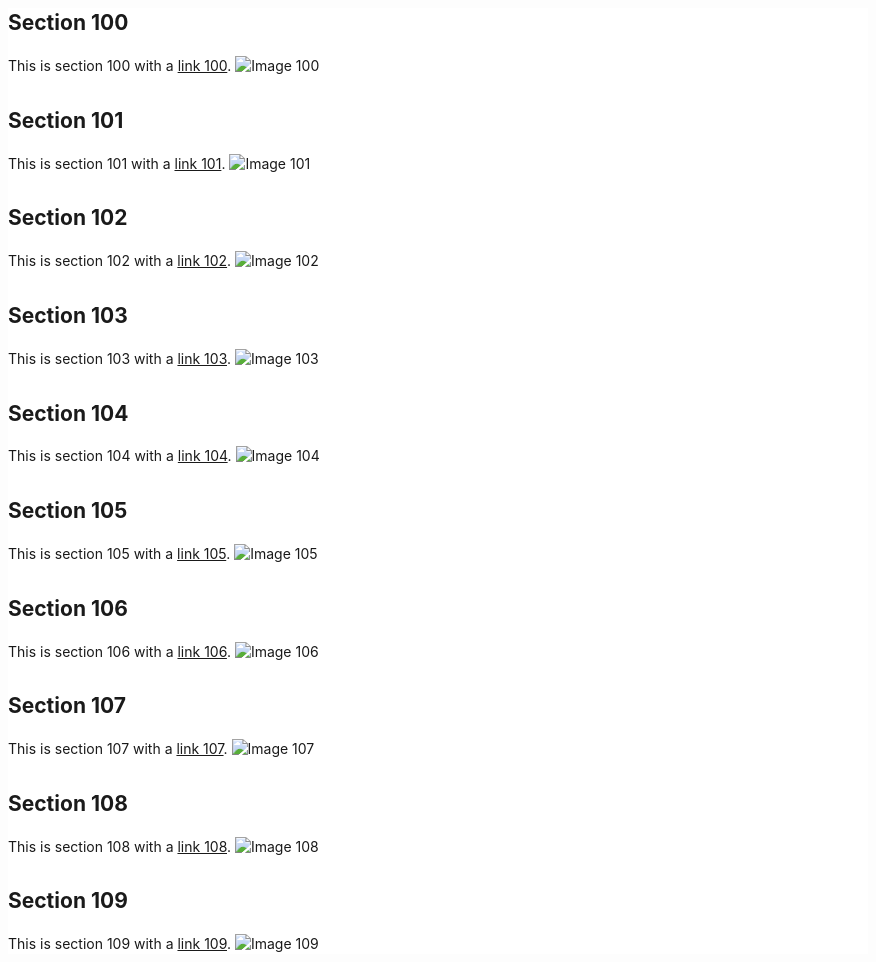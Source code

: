 ## Section 100
This is section 100 with a [link 100](https://example0.com).
![Image 100](./images/image100.png)

## Section 101
This is section 101 with a [link 101](https://example1.com).
![Image 101](./images/image101.png)

## Section 102
This is section 102 with a [link 102](https://example2.com).
![Image 102](./images/image102.png)

## Section 103
This is section 103 with a [link 103](https://example3.com).
![Image 103](./images/image103.png)

## Section 104
This is section 104 with a [link 104](https://example4.com).
![Image 104](./images/image104.png)

## Section 105
This is section 105 with a [link 105](https://example5.com).
![Image 105](./images/image105.png)

## Section 106
This is section 106 with a [link 106](https://example6.com).
![Image 106](./images/image106.png)

## Section 107
This is section 107 with a [link 107](https://example7.com).
![Image 107](./images/image107.png)

## Section 108
This is section 108 with a [link 108](https://example8.com).
![Image 108](./images/image108.png)

## Section 109
This is section 109 with a [link 109](https://example9.com).
![Image 109](./images/image109.png)
